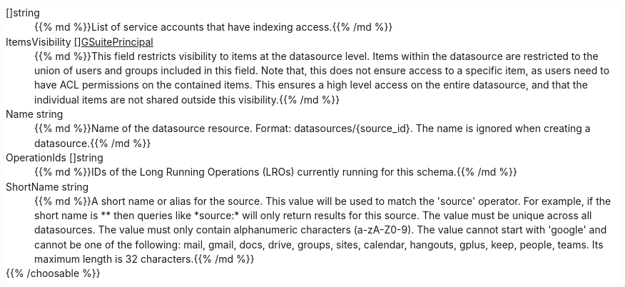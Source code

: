 </span>
        <span class="property-indicator"></span>
        <span class="property-type">[]string</span>
    </dt>
    <dd>{{% md %}}List of service accounts that have indexing access.{{% /md %}}</dd><dt class="property-optional"
            title="Optional">
        <span id="itemsvisibility_go">
<a href="#itemsvisibility_go" style="color: inherit; text-decoration: inherit;">Items<wbr>Visibility</a>
</span>
        <span class="property-indicator"></span>
        <span class="property-type"><a href="#gsuiteprincipal">[]GSuite<wbr>Principal</a></span>
    </dt>
    <dd>{{% md %}}This field restricts visibility to items at the datasource level. Items within the datasource are restricted to the union of users and groups included in this field. Note that, this does not ensure access to a specific item, as users need to have ACL permissions on the contained items. This ensures a high level access on the entire datasource, and that the individual items are not shared outside this visibility.{{% /md %}}</dd><dt class="property-optional"
            title="Optional">
        <span id="name_go">
<a href="#name_go" style="color: inherit; text-decoration: inherit;">Name</a>
</span>
        <span class="property-indicator"></span>
        <span class="property-type">string</span>
    </dt>
    <dd>{{% md %}}Name of the datasource resource. Format: datasources/{source_id}. The name is ignored when creating a datasource.{{% /md %}}</dd><dt class="property-optional"
            title="Optional">
        <span id="operationids_go">
<a href="#operationids_go" style="color: inherit; text-decoration: inherit;">Operation<wbr>Ids</a>
</span>
        <span class="property-indicator"></span>
        <span class="property-type">[]string</span>
    </dt>
    <dd>{{% md %}}IDs of the Long Running Operations (LROs) currently running for this schema.{{% /md %}}</dd><dt class="property-optional"
            title="Optional">
        <span id="shortname_go">
<a href="#shortname_go" style="color: inherit; text-decoration: inherit;">Short<wbr>Name</a>
</span>
        <span class="property-indicator"></span>
        <span class="property-type">string</span>
    </dt>
    <dd>{{% md %}}A short name or alias for the source. This value will be used to match the 'source' operator. For example, if the short name is *<value>* then queries like *source:<value>* will only return results for this source. The value must be unique across all datasources. The value must only contain alphanumeric characters (a-zA-Z0-9). The value cannot start with 'google' and cannot be one of the following: mail, gmail, docs, drive, groups, sites, calendar, hangouts, gplus, keep, people, teams. Its maximum length is 32 characters.{{% /md %}}</dd></dl>
{{% /choosable %}}
